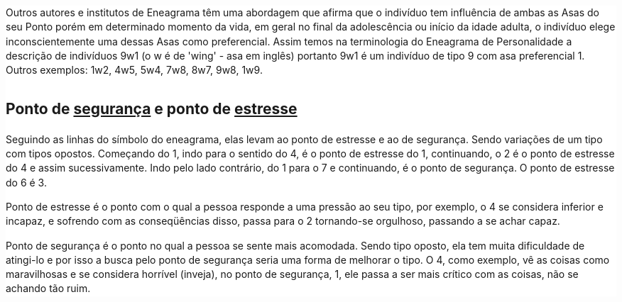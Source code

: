 Outros autores e institutos de Eneagrama têm uma abordagem que afirma que o indivíduo tem influência de ambas as Asas do seu Ponto porém em determinado momento da vida, em geral no final da adolescência ou início da idade adulta, o indivíduo elege inconscientemente uma dessas Asas como preferencial. Assim temos na terminologia do Eneagrama de Personalidade a descrição de indivíduos 9w1 (o w é de 'wing' - asa em inglês) portanto 9w1 é um indivíduo de tipo 9 com asa preferencial 1. Outros exemplos: 1w2, 4w5, 5w4, 7w8, 8w7, 9w8, 1w9.

## Ponto de [segurança](https://pt.wikipedia.org/wiki/Seguran%C3%A7a "Segurança") e ponto de [estresse](https://pt.wikipedia.org/wiki/Estresse "Estresse")

Seguindo as linhas do símbolo do eneagrama, elas levam ao ponto de estresse e ao de segurança. Sendo variações de um tipo com tipos opostos. Começando do 1, indo para o sentido do 4, é o ponto de estresse do 1, continuando, o 2 é o ponto de estresse do 4 e assim sucessivamente. Indo pelo lado contrário, do 1 para o 7 e continuando, é o ponto de segurança. O ponto de estresse do 6 é 3.

Ponto de estresse é o ponto com o qual a pessoa responde a uma pressão ao seu tipo, por exemplo, o 4 se considera inferior e incapaz, e sofrendo com as conseqüências disso, passa para o 2 tornando-se orgulhoso, passando a se achar capaz.

Ponto de segurança é o ponto no qual a pessoa se sente mais acomodada. Sendo tipo oposto, ela tem muita dificuldade de atingi-lo e por isso a busca pelo ponto de segurança seria uma forma de melhorar o tipo. O 4, como exemplo, vê as coisas como maravilhosas e se considera horrível (inveja), no ponto de segurança, 1, ele passa a ser mais crítico com as coisas, não se achando tão ruim.